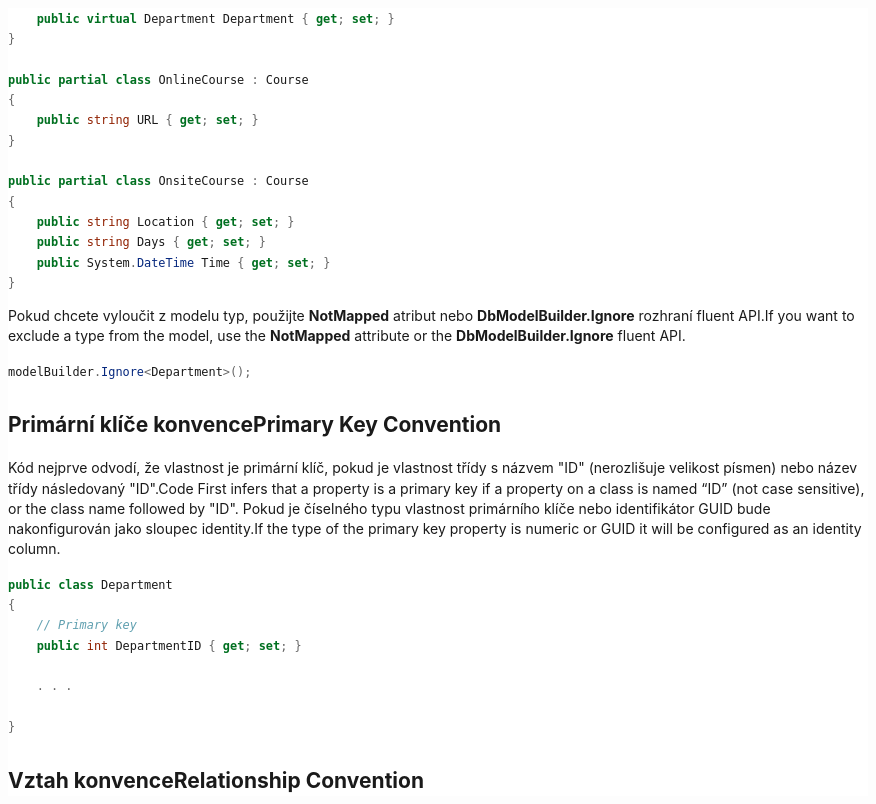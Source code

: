 ``` csharp
    public virtual Department Department { get; set; }
}

public partial class OnlineCourse : Course
{
    public string URL { get; set; }
}

public partial class OnsiteCourse : Course
{
    public string Location { get; set; }
    public string Days { get; set; }
    public System.DateTime Time { get; set; }
}
```  

<span data-ttu-id="e1f81-120">Pokud chcete vyloučit z modelu typ, použijte **NotMapped** atribut nebo **DbModelBuilder.Ignore** rozhraní fluent API.</span><span class="sxs-lookup"><span data-stu-id="e1f81-120">If you want to exclude a type from the model, use the **NotMapped** attribute or the **DbModelBuilder.Ignore** fluent API.</span></span>  

```  csharp
modelBuilder.Ignore<Department>();
```  

## <a name="primary-key-convention"></a><span data-ttu-id="e1f81-121">Primární klíče konvence</span><span class="sxs-lookup"><span data-stu-id="e1f81-121">Primary Key Convention</span></span>  

<span data-ttu-id="e1f81-122">Kód nejprve odvodí, že vlastnost je primární klíč, pokud je vlastnost třídy s názvem "ID" (nerozlišuje velikost písmen) nebo název třídy následovaný "ID".</span><span class="sxs-lookup"><span data-stu-id="e1f81-122">Code First infers that a property is a primary key if a property on a class is named “ID” (not case sensitive), or the class name followed by "ID".</span></span> <span data-ttu-id="e1f81-123">Pokud je číselného typu vlastnost primárního klíče nebo identifikátor GUID bude nakonfigurován jako sloupec identity.</span><span class="sxs-lookup"><span data-stu-id="e1f81-123">If the type of the primary key property is numeric or GUID it will be configured as an identity column.</span></span>  

``` csharp
public class Department
{
    // Primary key
    public int DepartmentID { get; set; }

    . . .  

}
```  

## <a name="relationship-convention"></a><span data-ttu-id="e1f81-124">Vztah konvence</span><span class="sxs-lookup"><span data-stu-id="e1f81-124">Relationship Convention</span></span>  
